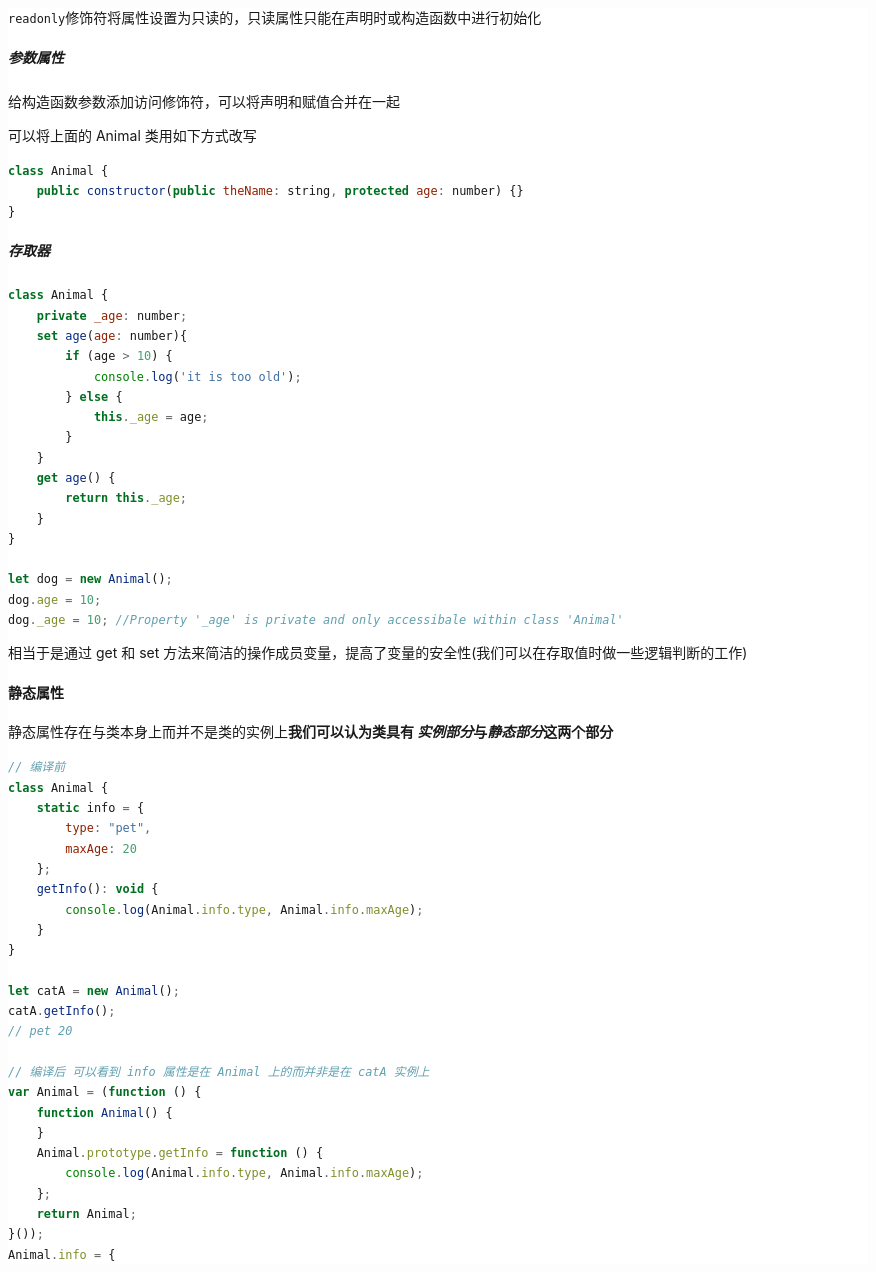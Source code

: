 `readonly`修饰符将属性设置为只读的，只读属性只能在声明时或构造函数中进行初始化

##### 参数属性

给构造函数参数添加访问修饰符，可以将声明和赋值合并在一起

可以将上面的 Animal 类用如下方式改写

```javascript
class Animal {
    public constructor(public theName: string, protected age: number) {}
}
```

##### 存取器

```javascript
class Animal {
    private _age: number;
    set age(age: number){
        if (age > 10) {
            console.log('it is too old');
        } else {
            this._age = age;
        }
    }
    get age() {
        return this._age;
    }
}

let dog = new Animal();
dog.age = 10;
dog._age = 10; //Property '_age' is private and only accessibale within class 'Animal'
```

相当于是通过 get 和 set 方法来简洁的操作成员变量，提高了变量的安全性(我们可以在存取值时做一些逻辑判断的工作)

#### 静态属性

静态属性存在与类本身上而并不是类的实例上**我们可以认为类具有 *实例部分*与*静态部分*这两个部分**

```javascript
// 编译前
class Animal {
    static info = {
        type: "pet",
        maxAge: 20
    };
    getInfo(): void {
        console.log(Animal.info.type, Animal.info.maxAge);
    }
}

let catA = new Animal();
catA.getInfo();
// pet 20

// 编译后 可以看到 info 属性是在 Animal 上的而并非是在 catA 实例上
var Animal = (function () {
    function Animal() {
    }
    Animal.prototype.getInfo = function () {
        console.log(Animal.info.type, Animal.info.maxAge);
    };
    return Animal;
}());
Animal.info = {
```